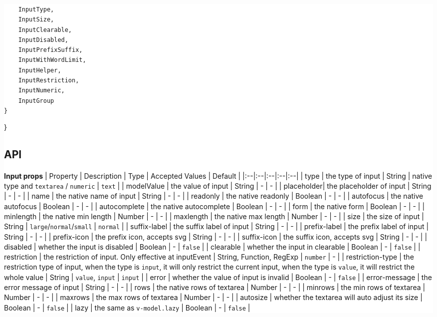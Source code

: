 		InputType,
		InputSize,
		InputClearable,
		InputDisabled,
		InputPrefixSuffix,
		InputWithWordLimit,
		InputHelper,
		InputRestriction,
		InputNumeric,
		InputGroup
	}
}
</script>

## API

**Input props**
| Property | Description | Type | Accepted Values | Default |
|:--|:--|:--|:--|:--|
| type | the type of input | String | native type and `textarea` / `numeric` | `text` |
| modelValue | the value of input | String | - | - |
| placeholder| the placeholder of input | String | - | - |
| name | the native name of input | String | - | - |
| readonly | the native readonly | Boolean | - | - |
| autofocus | the native autofocus | Boolean | - | - |
| autocomplete | the native autocomplete | Boolean | - | - |
| form | the native form | Boolean | - | - |
| minlength | the native min length | Number | - | - |
| maxlength | the native max length | Number | - | - |
| size | the size of input | String | `large`/`normal`/`small` | `normal` |
| suffix-label | the suffix label of input | String | - | - |
| prefix-label | the prefix label of input | String | - | - |
| prefix-icon | the prefix icon, accepts svg | String | - | - |
| suffix-icon | the suffix icon, accepts svg | String | - | - |
| disabled | whether the input is disabled | Boolean | - | `false` |
| clearable | whether the input in clearable | Boolean | - | `false` |
| restriction | the restriction of input. Only effective at inputEvent | String, Function, RegExp | `number` | - |
| restriction-type | the restriction type of input, when the type is `input`, it will only restrict the current input, when the type is `value`, it will restrict the whole value | String | `value`, `input` | `input` |
| error | whether the value of input is invalid | Boolean | - | `false` |
| error-message | the error message of input | String | - | - |
| rows | the native rows of textarea | Number | - | - |
| minrows | the min rows of textarea | Number | - | - |
| maxrows | the max rows of textarea | Number | - | - |
| autosize | whether the textarea will auto adjust its size | Boolean | - | `false` |
| lazy | the same as `v-model.lazy` | Boolean | - | `false` |
